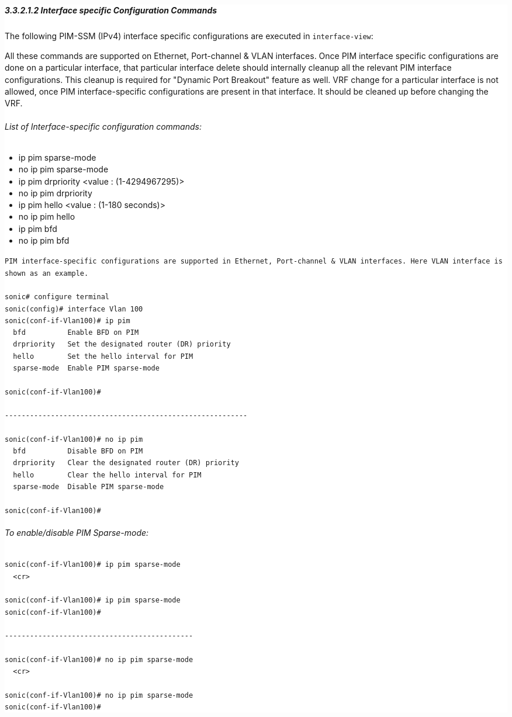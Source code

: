 ##### 3.3.2.1.2 Interface specific Configuration Commands

The following PIM-SSM (IPv4) interface specific configurations are executed in ```interface-view```:

All these commands are supported on Ethernet, Port-channel & VLAN interfaces. Once PIM interface specific configurations are done on a particular interface, that particular interface delete should internally cleanup all the relevant PIM interface configurations. This cleanup is required for "Dynamic Port Breakout" feature as well. VRF change for a particular interface is not allowed, once PIM interface-specific configurations are present in that interface. It should be cleaned up before changing the VRF.

###### List of Interface-specific configuration commands:
* ip pim sparse-mode
* no ip pim sparse-mode
* ip pim drpriority <value : (1-4294967295)>
* no ip pim drpriority
* ip pim hello <value : (1-180 seconds)>
* no ip pim hello
* ip pim bfd
* no ip pim bfd

```
PIM interface-specific configurations are supported in Ethernet, Port-channel & VLAN interfaces. Here VLAN interface is shown as an example.

sonic# configure terminal
sonic(config)# interface Vlan 100
sonic(conf-if-Vlan100)# ip pim
  bfd          Enable BFD on PIM
  drpriority   Set the designated router (DR) priority
  hello        Set the hello interval for PIM
  sparse-mode  Enable PIM sparse-mode

sonic(conf-if-Vlan100)#

----------------------------------------------------------

sonic(conf-if-Vlan100)# no ip pim
  bfd          Disable BFD on PIM
  drpriority   Clear the designated router (DR) priority
  hello        Clear the hello interval for PIM
  sparse-mode  Disable PIM sparse-mode

sonic(conf-if-Vlan100)#
```

###### To enable/disable PIM Sparse-mode:
```
sonic(conf-if-Vlan100)# ip pim sparse-mode
  <cr>

sonic(conf-if-Vlan100)# ip pim sparse-mode
sonic(conf-if-Vlan100)#

---------------------------------------------

sonic(conf-if-Vlan100)# no ip pim sparse-mode
  <cr>

sonic(conf-if-Vlan100)# no ip pim sparse-mode
sonic(conf-if-Vlan100)#
```
